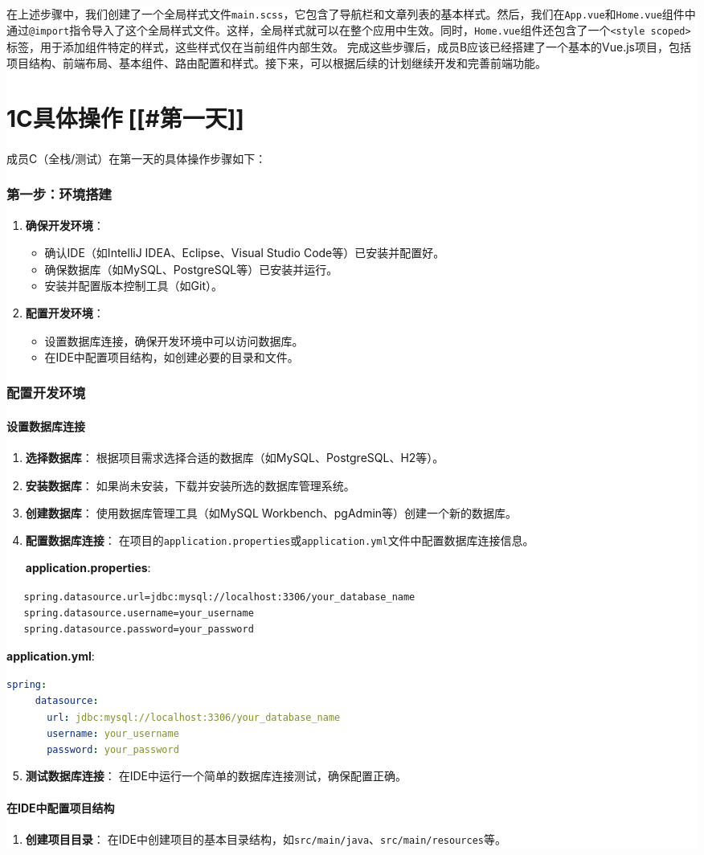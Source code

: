 在上述步骤中，我们创建了一个全局样式文件`main.scss`，它包含了导航栏和文章列表的基本样式。然后，我们在`App.vue`和`Home.vue`组件中通过`@import`指令导入了这个全局样式文件。这样，全局样式就可以在整个应用中生效。同时，`Home.vue`组件还包含了一个`<style scoped>`标签，用于添加组件特定的样式，这些样式仅在当前组件内部生效。
完成这些步骤后，成员B应该已经搭建了一个基本的Vue.js项目，包括项目结构、前端布局、基本组件、路由配置和样式。接下来，可以根据后续的计划继续开发和完善前端功能。
# 1C具体操作 [[#第一天]]
 成员C（全栈/测试）在第一天的具体操作步骤如下：

### 第一步：环境搭建

1. **确保开发环境**：
   - 确认IDE（如IntelliJ IDEA、Eclipse、Visual Studio Code等）已安装并配置好。
   - 确保数据库（如MySQL、PostgreSQL等）已安装并运行。
   - 安装并配置版本控制工具（如Git）。

2. **配置开发环境**：
   - 设置数据库连接，确保开发环境中可以访问数据库。
   - 在IDE中配置项目结构，如创建必要的目录和文件。
 ### 配置开发环境

#### 设置数据库连接

1. **选择数据库**：
   根据项目需求选择合适的数据库（如MySQL、PostgreSQL、H2等）。

2. **安装数据库**：
   如果尚未安装，下载并安装所选的数据库管理系统。

3. **创建数据库**：
   使用数据库管理工具（如MySQL Workbench、pgAdmin等）创建一个新的数据库。

4. **配置数据库连接**：
   在项目的`application.properties`或`application.yml`文件中配置数据库连接信息。

   **application.properties**:
```
   spring.datasource.url=jdbc:mysql://localhost:3306/your_database_name
   spring.datasource.username=your_username
   spring.datasource.password=your_password
   ```

   **application.yml**:
```yaml
spring:
     datasource:
       url: jdbc:mysql://localhost:3306/your_database_name
       username: your_username
       password: your_password
   ```

5. **测试数据库连接**：
   在IDE中运行一个简单的数据库连接测试，确保配置正确。

#### 在IDE中配置项目结构

1. **创建项目目录**：
   在IDE中创建项目的基本目录结构，如`src/main/java`、`src/main/resources`等。
